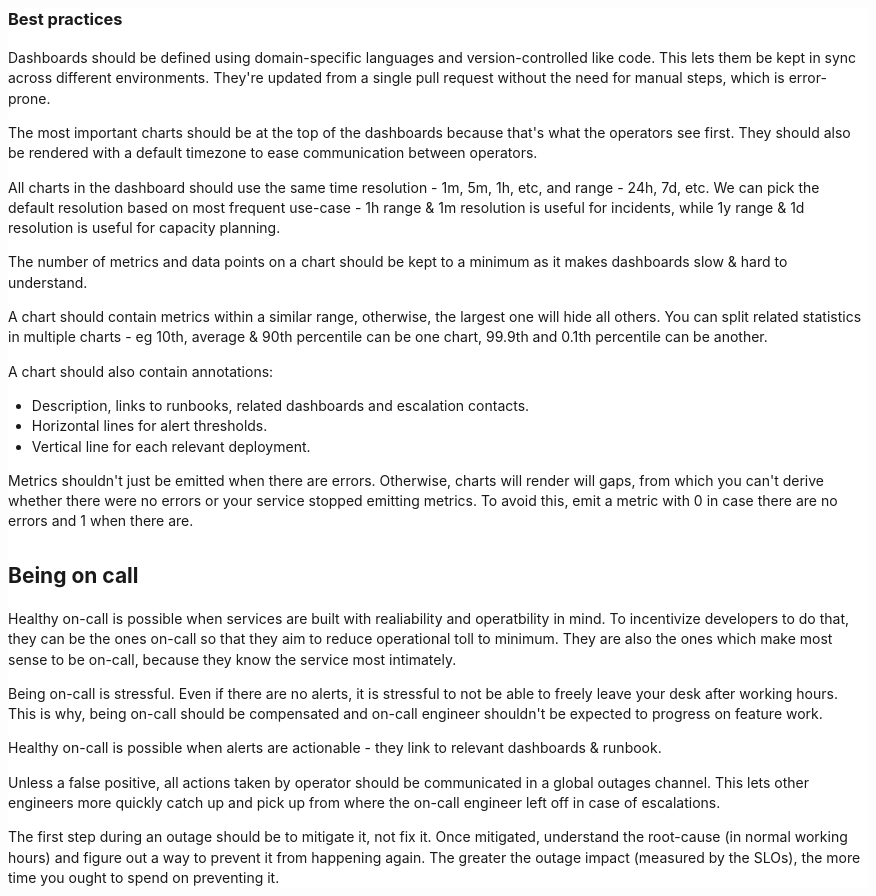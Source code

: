 ### Best practices

Dashboards should be defined using domain-specific languages and version-controlled like code.
This lets them be kept in sync across different environments. They're updated from a single pull request without the need for manual steps, which is error-prone.

The most important charts should be at the top of the dashboards because that's what the operators see first.
They should also be rendered with a default timezone to ease communication between operators.

All charts in the dashboard should use the same time resolution - 1m, 5m, 1h, etc, and range - 24h, 7d, etc.
We can pick the default resolution based on most frequent use-case - 1h range & 1m resolution is useful for incidents, while 1y range & 1d resolution is useful for capacity planning.

The number of metrics and data points on a chart should be kept to a minimum as it makes dashboards slow & hard to understand.

A chart should contain metrics within a similar range, otherwise, the largest one will hide all others.
You can split related statistics in multiple charts - eg 10th, average & 90th percentile can be one chart, 99.9th and 0.1th percentile can be another.

A chart should also contain annotations:

- Description, links to runbooks, related dashboards and escalation contacts.
- Horizontal lines for alert thresholds.
- Vertical line for each relevant deployment.

Metrics shouldn't just be emitted when there are errors.
Otherwise, charts will render will gaps, from which you can't derive whether there were no errors or your service stopped emitting metrics.
To avoid this, emit a metric with 0 in case there are no errors and 1 when there are.

## Being on call

Healthy on-call is possible when services are built with realiability and operatbility in mind.
To incentivize developers to do that, they can be the ones on-call so that they aim to reduce operational toll to minimum.
They are also the ones which make most sense to be on-call, because they know the service most intimately.

Being on-call is stressful. Even if there are no alerts, it is stressful to not be able to freely leave your desk after working hours.
This is why, being on-call should be compensated and on-call engineer shouldn't be expected to progress on feature work.

Healthy on-call is possible when alerts are actionable - they link to relevant dashboards & runbook.

Unless a false positive, all actions taken by operator should be communicated in a global outages channel.
This lets other engineers more quickly catch up and pick up from where the on-call engineer left off in case of escalations.

The first step during an outage should be to mitigate it, not fix it. Once mitigated, understand the root-cause (in normal working hours) and figure out a way to prevent it from happening again.
The greater the outage impact (measured by the SLOs), the more time you ought to spend on preventing it.
